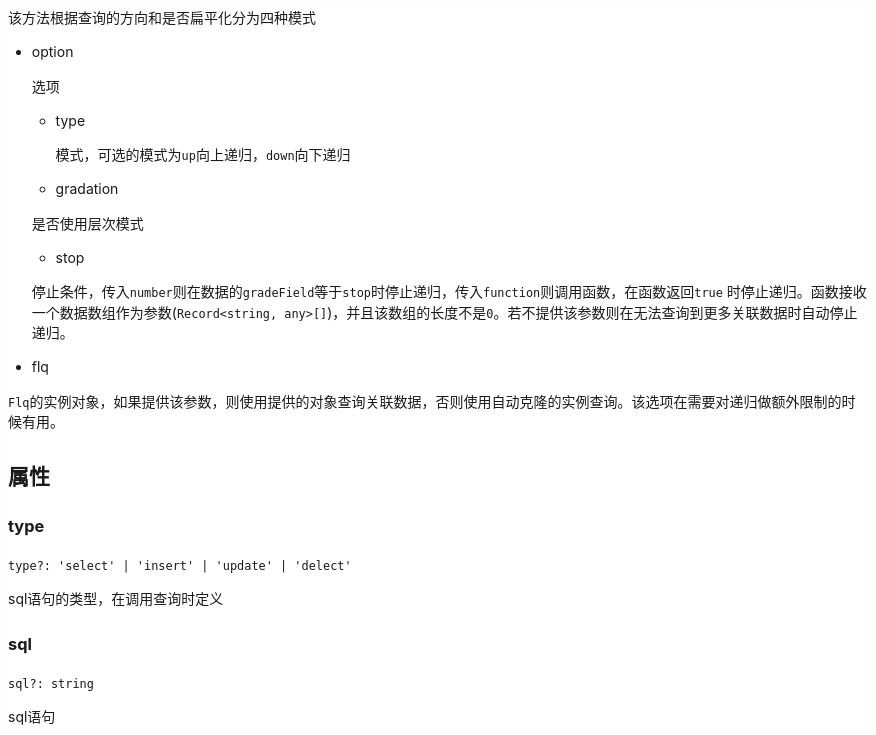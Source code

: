 该方法根据查询的方向和是否扁平化分为四种模式

- option

  选项
  - type

    模式，可选的模式为`up`向上递归，`down`向下递归
  - gradation

  是否使用层次模式
  - stop

  停止条件，传入`number`则在数据的`gradeField`等于`stop`时停止递归，传入`function`则调用函数，在函数返回`true`
  时停止递归。函数接收一个数据数组作为参数(`Record<string, any>[]`)，并且该数组的长度不是`0`。若不提供该参数则在无法查询到更多关联数据时自动停止递归。
- flq

`Flq`的实例对象，如果提供该参数，则使用提供的对象查询关联数据，否则使用自动克隆的实例查询。该选项在需要对递归做额外限制的时候有用。

## 属性

### type

`type?: 'select' | 'insert' | 'update' | 'delect'`

sql语句的类型，在调用查询时定义

### sql

`sql?: string`

sql语句

